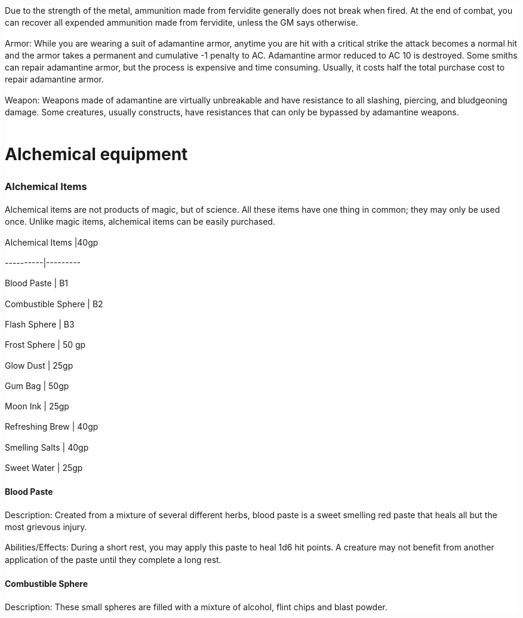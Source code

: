 Due to the strength of the metal, ammunition made from fervidite generally does not break when fired. At the end of combat, you can recover all expended ammunition made from fervidite, unless the GM says otherwise. 



Armor: While you are wearing a suit of adamantine armor, anytime you are hit with a critical strike the attack becomes a normal hit and the armor takes a permanent and cumulative -1 penalty to AC. Adamantine armor reduced to AC 10 is destroyed. Some smiths can repair adamantine armor, but the process is expensive and time consuming. Usually, it costs half the total purchase cost to repair adamantine armor.

Weapon: Weapons made of adamantine are virtually unbreakable and have resistance to all slashing, piercing, and bludgeoning damage. Some creatures, usually constructs, have resistances that can only be bypassed by adamantine weapons.

# Alchemical equipment

### Alchemical Items

Alchemical items are not products of magic, but of science. All these items have one thing in common; they may only be used once. Unlike magic items, alchemical items can be easily purchased.

Alchemical Items |40gp 

----------|---------

Blood Paste  | B1 

Combustible Sphere | B2 

Flash Sphere | B3 

Frost Sphere | 50 gp

Glow Dust | 25gp

Gum Bag | 50gp

Moon Ink | 25gp

Refreshing Brew | 40gp

Smelling Salts | 40gp

Sweet Water | 25gp

#### **Blood Paste**

Description: Created from a mixture of several different herbs, blood paste is a sweet smelling red paste that heals all but the most grievous injury.

Abilities/Effects: During a short rest, you may apply this paste to heal 1d6 hit points. A creature may not benefit from another application of the paste until they complete a long rest.

#### **Combustible Sphere**

Description: These small spheres are filled with a mixture of alcohol, flint chips and blast powder.
